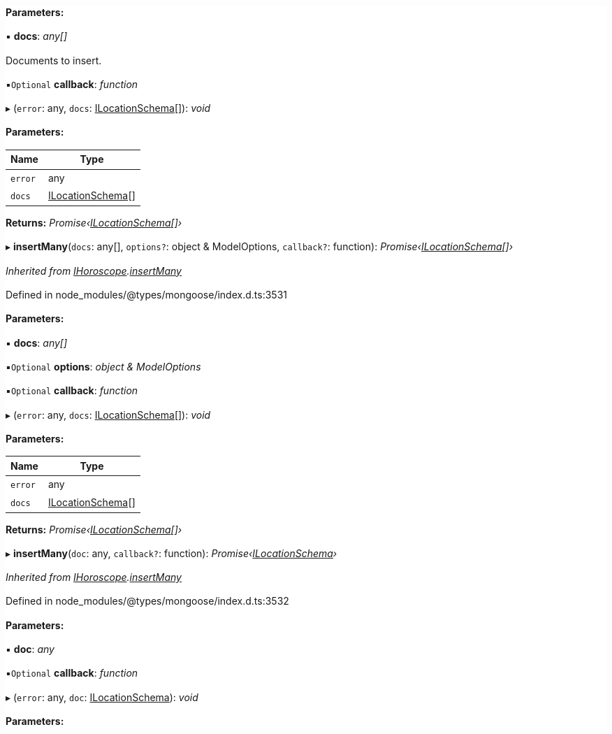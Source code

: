 **Parameters:**

▪ **docs**: *any[]*

Documents to insert.

▪`Optional`  **callback**: *function*

▸ (`error`: any, `docs`: [ILocationSchema](_models_location_.ilocationschema.md)[]): *void*

**Parameters:**

Name | Type |
------ | ------ |
`error` | any |
`docs` | [ILocationSchema](_models_location_.ilocationschema.md)[] |

**Returns:** *Promise‹[ILocationSchema](_models_location_.ilocationschema.md)[]›*

▸ **insertMany**(`docs`: any[], `options?`: object & ModelOptions, `callback?`: function): *Promise‹[ILocationSchema](_models_location_.ilocationschema.md)[]›*

*Inherited from [IHoroscope](_models_horoscope_.ihoroscope.md).[insertMany](_models_horoscope_.ihoroscope.md#insertmany)*

Defined in node_modules/@types/mongoose/index.d.ts:3531

**Parameters:**

▪ **docs**: *any[]*

▪`Optional`  **options**: *object & ModelOptions*

▪`Optional`  **callback**: *function*

▸ (`error`: any, `docs`: [ILocationSchema](_models_location_.ilocationschema.md)[]): *void*

**Parameters:**

Name | Type |
------ | ------ |
`error` | any |
`docs` | [ILocationSchema](_models_location_.ilocationschema.md)[] |

**Returns:** *Promise‹[ILocationSchema](_models_location_.ilocationschema.md)[]›*

▸ **insertMany**(`doc`: any, `callback?`: function): *Promise‹[ILocationSchema](_models_location_.ilocationschema.md)›*

*Inherited from [IHoroscope](_models_horoscope_.ihoroscope.md).[insertMany](_models_horoscope_.ihoroscope.md#insertmany)*

Defined in node_modules/@types/mongoose/index.d.ts:3532

**Parameters:**

▪ **doc**: *any*

▪`Optional`  **callback**: *function*

▸ (`error`: any, `doc`: [ILocationSchema](_models_location_.ilocationschema.md)): *void*

**Parameters:**
